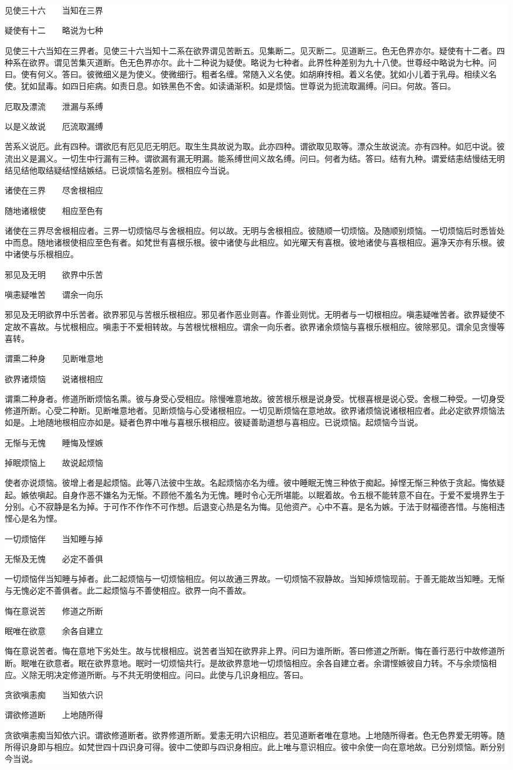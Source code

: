 见使三十六　　当知在三界  

疑使有十二　　略说为七种  

见使三十六当知在三界者。见使三十六当知十二系在欲界谓见苦断五。见集断二。见灭断二。见道断三。色无色界亦尔。疑使有十二者。四种系在欲界。谓见苦集灭道断。色无色界亦尔。此十二种说为疑使。略说为七种者。此界性种差别为九十八使。世尊经中略说为七种。问曰。使有何义。答曰。彼微细义是为使义。使微细行。粗者名缠。常随入义名使。如胡麻抟相。着义名使。犹如小儿着于乳母。相续义名使。犹如鼠毒。如四日疟病。如责日息。如铁黑色不舍。如读诵渐积。如是烦恼。世尊说为扼流取漏缚。问曰。何故。答曰。  

厄取及漂流　　泄漏与系缚  

以是义故说　　厄流取漏缚  

苦系义说厄。此有四种。谓欲厄有厄见厄无明厄。取生生具故说为取。此亦四种。谓欲取见取等。漂众生故说流。亦有四种。如厄中说。彼流出义是漏义。一切生中行漏有三种。谓欲漏有漏无明漏。能系缚世间义故名缚。问曰。何者为结。答曰。结有九种。谓爱结恚结慢结无明结见结他取结疑结悭结嫉结。已说烦恼名差别。根相应今当说。  

诸使在三界　　尽舍根相应  

随地诸根使　　相应至色有  

诸使在三界尽舍根相应者。三界一切烦恼尽与舍根相应。何以故。无明与舍根相应。彼随顺一切烦恼。及随顺别烦恼。一切烦恼后时悉皆处中而息。随地诸根使相应至色有者。如梵世有喜根乐根。彼中诸使与此相应。如光曜天有喜根。彼地诸使与喜根相应。遍净天亦有乐根。彼中诸使与乐根相应。  

邪见及无明　　欲界中乐苦  

嗔恚疑唯苦　　谓余一向乐  

邪见及无明欲界中乐苦者。欲界邪见与苦根乐根相应。邪见者作恶业则喜。作善业则忧。无明者与一切根相应。嗔恚疑唯苦者。欲界疑使不定故不喜故。与忧根相应。嗔恚于不爱相转故。与苦根忧根相应。谓余一向乐者。欲界诸余烦恼与喜根乐根相应。彼除邪见。谓余见贪慢等喜转。  

谓熏二种身　　见断唯意地  

欲界诸烦恼　　说诸根相应  

谓熏二种身者。修道所断烦恼名熏。彼与身受心受相应。除慢唯意地故。彼苦根乐根是说身受。忧根喜根是说心受。舍根二种受。一切身受修道所断。心受二种断。见断唯意地者。见断烦恼与心受诸根相应。一切见断烦恼在意地故。欲界诸烦恼说诸根相应者。此必定欲界烦恼法如是。上地随地根相应亦如是。疑者色界中唯与喜根乐根相应。彼疑善助道想与喜相应。已说烦恼。起烦恼今当说。  

无惭与无愧　　睡悔及悭嫉  

掉眠烦恼上　　故说起烦恼  

使者亦说烦恼。彼增上者是起烦恼。此等八法彼中生故。名起烦恼亦名为缠。彼中睡眠无愧三种依于痴起。掉悭无惭三种依于贪起。悔依疑起。嫉依嗔起。自身作恶不嫌名为无惭。不顾他不羞名为无愧。睡时令心无所堪能。以眠着故。令五根不能转意不自在。于爱不爱境界生于分别。心不寂静是名为掉。于可作不作作不可作想。后退变心热是名为悔。见他资产。心中不喜。是名为嫉。于法于财福德吝惜。与施相违悭心是名为悭。  

一切烦恼伴　　当知睡与掉  

无惭及无愧　　必定不善俱  

一切烦恼伴当知睡与掉者。此二起烦恼与一切烦恼相应。何以故通三界故。一切烦恼不寂静故。当知掉烦恼现前。于善无能故当知睡。无惭与无愧必定不善俱者。此二起烦恼与不善使相应。欲界一向不善故。  

悔在意说苦　　修道之所断  

眠唯在欲意　　余各自建立  

悔在意说苦者。悔在意地下劣处生。故与忧根相应。说苦者当知在欲界非上界。问曰为谁所断。答曰修道之所断。悔在善行恶行中故修道所断。眠唯在欲意者。眠在欲界意地。眠时一切烦恼共行。是故欲界意地一切烦恼相应。余各自建立者。余谓悭嫉彼自力转。不与余烦恼相应。义除无明决定修道所断。与不共无明使相应。问曰。此使与几识身相应。答曰。  

贪欲嗔恚痴　　当知依六识  

谓欲修道断　　上地随所得  

贪欲嗔恚痴当知依六识。谓欲修道断者。欲界修道所断。爱恚无明六识相应。若见道断者唯在意地。上地随所得者。色无色界爱无明等。随所得识身即与相应。如梵世四十四识身可得。彼中二使即与四识身相应。此上唯与意识相应。彼中余使一向在意地故。已分别烦恼。断分别今当说。  
